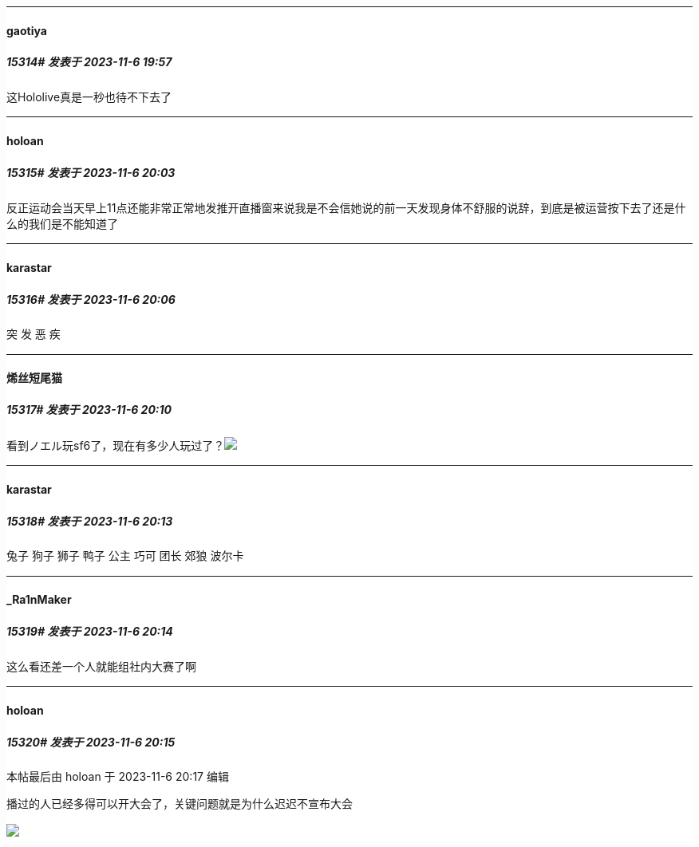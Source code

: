 
*****

####  gaotiya  
##### 15314#       发表于 2023-11-6 19:57

这Hololive真是一秒也待不下去了


*****

####  holoan  
##### 15315#       发表于 2023-11-6 20:03

反正运动会当天早上11点还能非常正常地发推开直播窗来说我是不会信她说的前一天发现身体不舒服的说辞，到底是被运营按下去了还是什么的我们是不能知道了

*****

####  karastar  
##### 15316#       发表于 2023-11-6 20:06

突 发 恶 疾

*****

####  烯丝短尾猫  
##### 15317#       发表于 2023-11-6 20:10

看到ノエル玩sf6了，现在有多少人玩过了？<img src="https://static.saraba1st.com/image/smiley/face2017/006.png" referrerpolicy="no-referrer">


*****

####  karastar  
##### 15318#       发表于 2023-11-6 20:13

兔子 狗子 狮子 鸭子 公主 巧可 团长 郊狼 波尔卡

*****

####  _Ra1nMaker  
##### 15319#       发表于 2023-11-6 20:14

这么看还差一个人就能组社内大赛了啊 

*****

####  holoan  
##### 15320#       发表于 2023-11-6 20:15

 本帖最后由 holoan 于 2023-11-6 20:17 编辑 

播过的人已经多得可以开大会了，关键问题就是为什么迟迟不宣布大会

<img src="https://img.saraba1st.com/forum/202311/06/201713fekkubtuutuctftq.png" referrerpolicy="no-referrer">
